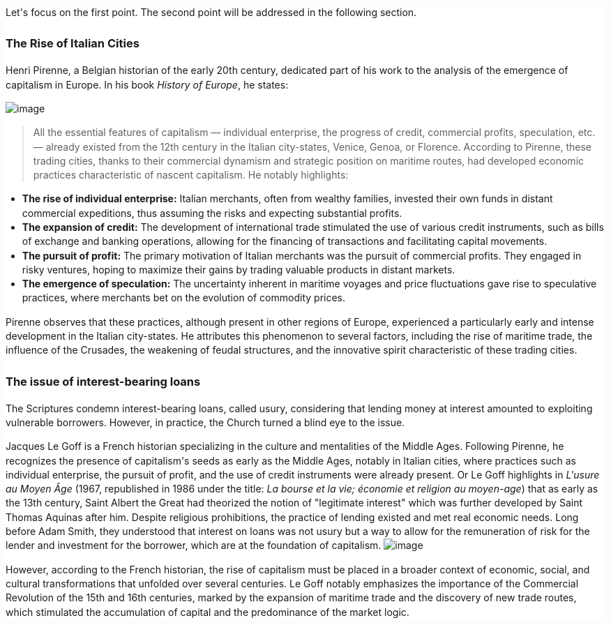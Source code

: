 Let's focus on the first point. The second point will be addressed in the following section.

### The Rise of Italian Cities

Henri Pirenne, a Belgian historian of the early 20th century, dedicated part of his work to the analysis of the emergence of capitalism in Europe. In his book _History of Europe_, he states:

![image](assets/3/img-034.webp)

> All the essential features of capitalism — individual enterprise, the progress of credit, commercial profits, speculation, etc. — already existed from the 12th century in the Italian city-states, Venice, Genoa, or Florence.
> According to Pirenne, these trading cities, thanks to their commercial dynamism and strategic position on maritime routes, had developed economic practices characteristic of nascent capitalism. He notably highlights:

- **The rise of individual enterprise:** Italian merchants, often from wealthy families, invested their own funds in distant commercial expeditions, thus assuming the risks and expecting substantial profits.
- **The expansion of credit:** The development of international trade stimulated the use of various credit instruments, such as bills of exchange and banking operations, allowing for the financing of transactions and facilitating capital movements.
- **The pursuit of profit:** The primary motivation of Italian merchants was the pursuit of commercial profits. They engaged in risky ventures, hoping to maximize their gains by trading valuable products in distant markets.
- **The emergence of speculation:** The uncertainty inherent in maritime voyages and price fluctuations gave rise to speculative practices, where merchants bet on the evolution of commodity prices.

Pirenne observes that these practices, although present in other regions of Europe, experienced a particularly early and intense development in the Italian city-states. He attributes this phenomenon to several factors, including the rise of maritime trade, the influence of the Crusades, the weakening of feudal structures, and the innovative spirit characteristic of these trading cities.

### The issue of interest-bearing loans

The Scriptures condemn interest-bearing loans, called usury, considering that lending money at interest amounted to exploiting vulnerable borrowers. However, in practice, the Church turned a blind eye to the issue.

Jacques Le Goff is a French historian specializing in the culture and mentalities of the Middle Ages. Following Pirenne, he recognizes the presence of capitalism's seeds as early as the Middle Ages, notably in Italian cities, where practices such as individual enterprise, the pursuit of profit, and the use of credit instruments were already present.
Or Le Goff highlights in _L'usure au Moyen Âge_ (1967, republished in 1986 under the title: _La bourse et la vie; économie et religion au moyen-age_) that as early as the 13th century, Saint Albert the Great had theorized the notion of "legitimate interest" which was further developed by Saint Thomas Aquinas after him. Despite religious prohibitions, the practice of lending existed and met real economic needs. Long before Adam Smith, they understood that interest on loans was not usury but a way to allow for the remuneration of risk for the lender and investment for the borrower, which are at the foundation of capitalism.
![image](assets/3/img-047.webp)

However, according to the French historian, the rise of capitalism must be placed in a broader context of economic, social, and cultural transformations that unfolded over several centuries. Le Goff notably emphasizes the importance of the Commercial Revolution of the 15th and 16th centuries, marked by the expansion of maritime trade and the discovery of new trade routes, which stimulated the accumulation of capital and the predominance of the market logic.
